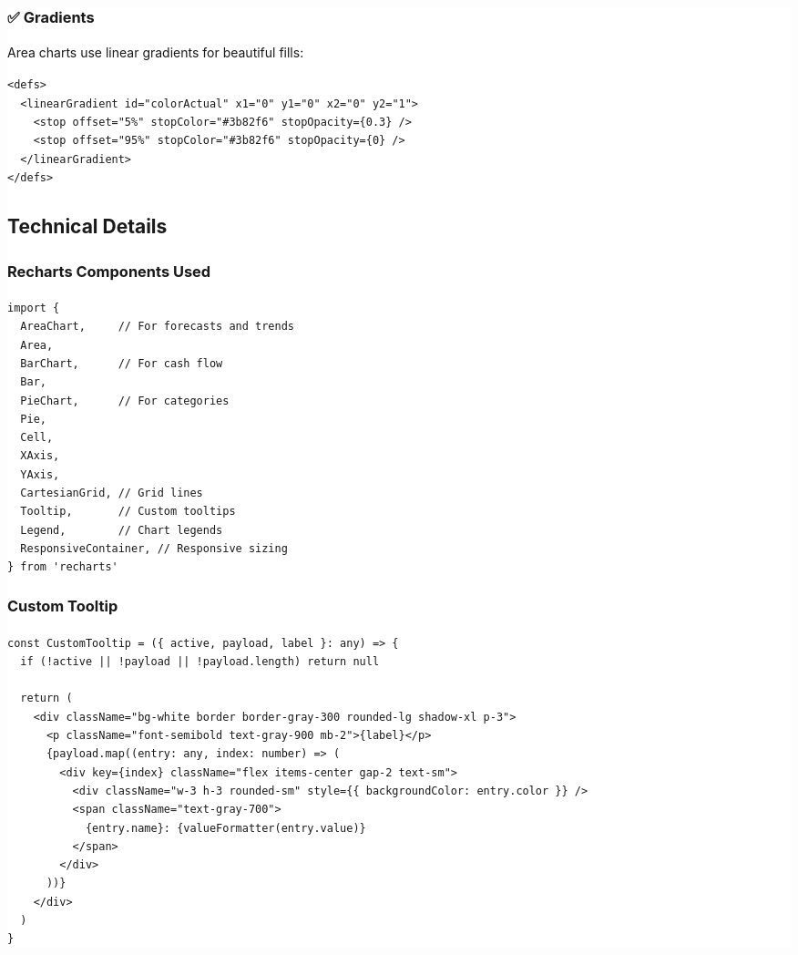 ### ✅ Gradients
Area charts use linear gradients for beautiful fills:
```tsx
<defs>
  <linearGradient id="colorActual" x1="0" y1="0" x2="0" y2="1">
    <stop offset="5%" stopColor="#3b82f6" stopOpacity={0.3} />
    <stop offset="95%" stopColor="#3b82f6" stopOpacity={0} />
  </linearGradient>
</defs>
```

## Technical Details

### Recharts Components Used
```tsx
import {
  AreaChart,     // For forecasts and trends
  Area,
  BarChart,      // For cash flow
  Bar,
  PieChart,      // For categories
  Pie,
  Cell,
  XAxis,
  YAxis,
  CartesianGrid, // Grid lines
  Tooltip,       // Custom tooltips
  Legend,        // Chart legends
  ResponsiveContainer, // Responsive sizing
} from 'recharts'
```

### Custom Tooltip
```tsx
const CustomTooltip = ({ active, payload, label }: any) => {
  if (!active || !payload || !payload.length) return null

  return (
    <div className="bg-white border border-gray-300 rounded-lg shadow-xl p-3">
      <p className="font-semibold text-gray-900 mb-2">{label}</p>
      {payload.map((entry: any, index: number) => (
        <div key={index} className="flex items-center gap-2 text-sm">
          <div className="w-3 h-3 rounded-sm" style={{ backgroundColor: entry.color }} />
          <span className="text-gray-700">
            {entry.name}: {valueFormatter(entry.value)}
          </span>
        </div>
      ))}
    </div>
  )
}
```
